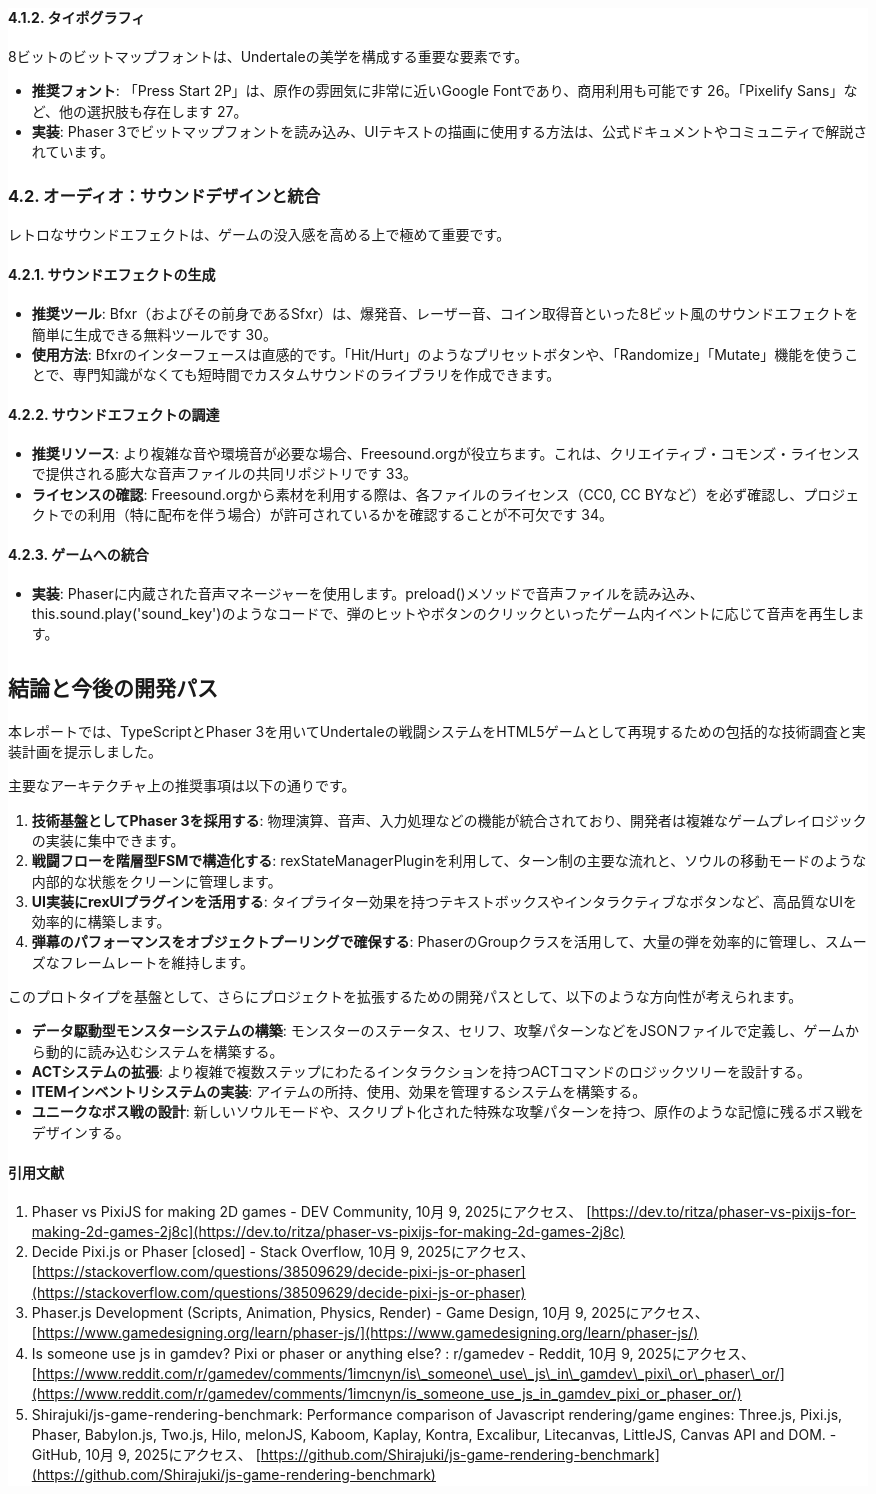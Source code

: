 #### **4.1.2. タイポグラフィ**

8ビットのビットマップフォントは、Undertaleの美学を構成する重要な要素です。

* **推奨フォント**: 「Press Start 2P」は、原作の雰囲気に非常に近いGoogle Fontであり、商用利用も可能です 26。「Pixelify Sans」など、他の選択肢も存在します 27。  
* **実装**: Phaser 3でビットマップフォントを読み込み、UIテキストの描画に使用する方法は、公式ドキュメントやコミュニティで解説されています。

### **4.2. オーディオ：サウンドデザインと統合**

レトロなサウンドエフェクトは、ゲームの没入感を高める上で極めて重要です。

#### **4.2.1. サウンドエフェクトの生成**

* **推奨ツール**: Bfxr（およびその前身であるSfxr）は、爆発音、レーザー音、コイン取得音といった8ビット風のサウンドエフェクトを簡単に生成できる無料ツールです 30。  
* **使用方法**: Bfxrのインターフェースは直感的です。「Hit/Hurt」のようなプリセットボタンや、「Randomize」「Mutate」機能を使うことで、専門知識がなくても短時間でカスタムサウンドのライブラリを作成できます。

#### **4.2.2. サウンドエフェクトの調達**

* **推奨リソース**: より複雑な音や環境音が必要な場合、Freesound.orgが役立ちます。これは、クリエイティブ・コモンズ・ライセンスで提供される膨大な音声ファイルの共同リポジトリです 33。  
* **ライセンスの確認**: Freesound.orgから素材を利用する際は、各ファイルのライセンス（CC0, CC BYなど）を必ず確認し、プロジェクトでの利用（特に配布を伴う場合）が許可されているかを確認することが不可欠です 34。

#### **4.2.3. ゲームへの統合**

* **実装**: Phaserに内蔵された音声マネージャーを使用します。preload()メソッドで音声ファイルを読み込み、this.sound.play('sound\_key')のようなコードで、弾のヒットやボタンのクリックといったゲーム内イベントに応じて音声を再生します。

## **結論と今後の開発パス**

本レポートでは、TypeScriptとPhaser 3を用いてUndertaleの戦闘システムをHTML5ゲームとして再現するための包括的な技術調査と実装計画を提示しました。

主要なアーキテクチャ上の推奨事項は以下の通りです。

1. **技術基盤としてPhaser 3を採用する**: 物理演算、音声、入力処理などの機能が統合されており、開発者は複雑なゲームプレイロジックの実装に集中できます。  
2. **戦闘フローを階層型FSMで構造化する**: rexStateManagerPluginを利用して、ターン制の主要な流れと、ソウルの移動モードのような内部的な状態をクリーンに管理します。  
3. **UI実装にrexUIプラグインを活用する**: タイプライター効果を持つテキストボックスやインタラクティブなボタンなど、高品質なUIを効率的に構築します。  
4. **弾幕のパフォーマンスをオブジェクトプーリングで確保する**: PhaserのGroupクラスを活用して、大量の弾を効率的に管理し、スムーズなフレームレートを維持します。

このプロトタイプを基盤として、さらにプロジェクトを拡張するための開発パスとして、以下のような方向性が考えられます。

* **データ駆動型モンスターシステムの構築**: モンスターのステータス、セリフ、攻撃パターンなどをJSONファイルで定義し、ゲームから動的に読み込むシステムを構築する。  
* **ACTシステムの拡張**: より複雑で複数ステップにわたるインタラクションを持つACTコマンドのロジックツリーを設計する。  
* **ITEMインベントリシステムの実装**: アイテムの所持、使用、効果を管理するシステムを構築する。  
* **ユニークなボス戦の設計**: 新しいソウルモードや、スクリプト化された特殊な攻撃パターンを持つ、原作のような記憶に残るボス戦をデザインする。

#### **引用文献**

1. Phaser vs PixiJS for making 2D games \- DEV Community, 10月 9, 2025にアクセス、 [https://dev.to/ritza/phaser-vs-pixijs-for-making-2d-games-2j8c](https://dev.to/ritza/phaser-vs-pixijs-for-making-2d-games-2j8c)  
2. Decide Pixi.js or Phaser \[closed\] \- Stack Overflow, 10月 9, 2025にアクセス、 [https://stackoverflow.com/questions/38509629/decide-pixi-js-or-phaser](https://stackoverflow.com/questions/38509629/decide-pixi-js-or-phaser)  
3. Phaser.js Development (Scripts, Animation, Physics, Render) \- Game Design, 10月 9, 2025にアクセス、 [https://www.gamedesigning.org/learn/phaser-js/](https://www.gamedesigning.org/learn/phaser-js/)  
4. Is someone use js in gamdev? Pixi or phaser or anything else? : r/gamedev \- Reddit, 10月 9, 2025にアクセス、 [https://www.reddit.com/r/gamedev/comments/1imcnyn/is\_someone\_use\_js\_in\_gamdev\_pixi\_or\_phaser\_or/](https://www.reddit.com/r/gamedev/comments/1imcnyn/is_someone_use_js_in_gamdev_pixi_or_phaser_or/)  
5. Shirajuki/js-game-rendering-benchmark: Performance comparison of Javascript rendering/game engines: Three.js, Pixi.js, Phaser, Babylon.js, Two.js, Hilo, melonJS, Kaboom, Kaplay, Kontra, Excalibur, Litecanvas, LittleJS, Canvas API and DOM. \- GitHub, 10月 9, 2025にアクセス、 [https://github.com/Shirajuki/js-game-rendering-benchmark](https://github.com/Shirajuki/js-game-rendering-benchmark)  